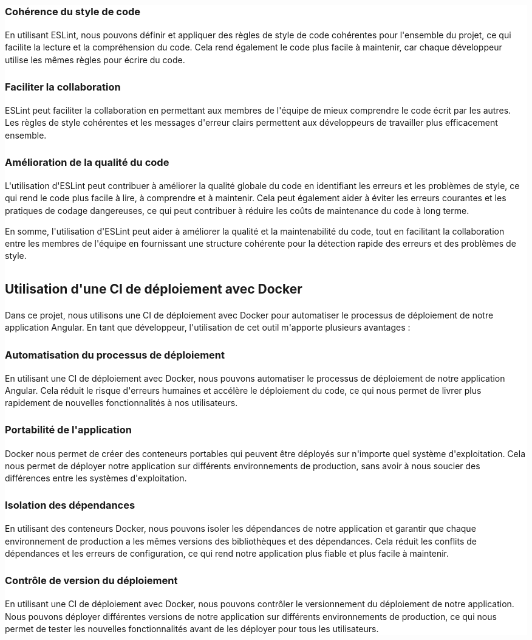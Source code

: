 ### Cohérence du style de code

En utilisant ESLint, nous pouvons définir et appliquer des règles de style de code cohérentes pour l'ensemble du projet, ce qui facilite la lecture et la compréhension du code. Cela rend également le code plus facile à maintenir, car chaque développeur utilise les mêmes règles pour écrire du code.

### Faciliter la collaboration

ESLint peut faciliter la collaboration en permettant aux membres de l'équipe de mieux comprendre le code écrit par les autres. Les règles de style cohérentes et les messages d'erreur clairs permettent aux développeurs de travailler plus efficacement ensemble.

### Amélioration de la qualité du code

L'utilisation d'ESLint peut contribuer à améliorer la qualité globale du code en identifiant les erreurs et les problèmes de style, ce qui rend le code plus facile à lire, à comprendre et à maintenir. Cela peut également aider à éviter les erreurs courantes et les pratiques de codage dangereuses, ce qui peut contribuer à réduire les coûts de maintenance du code à long terme.

En somme, l'utilisation d'ESLint peut aider à améliorer la qualité et la maintenabilité du code, tout en facilitant la collaboration entre les membres de l'équipe en fournissant une structure cohérente pour la détection rapide des erreurs et des problèmes de style.

## Utilisation d'une CI de déploiement avec Docker

Dans ce projet, nous utilisons une CI de déploiement avec Docker pour automatiser le processus de déploiement de notre application Angular. En tant que développeur, l'utilisation de cet outil m'apporte plusieurs avantages :

### Automatisation du processus de déploiement

En utilisant une CI de déploiement avec Docker, nous pouvons automatiser le processus de déploiement de notre application Angular. Cela réduit le risque d'erreurs humaines et accélère le déploiement du code, ce qui nous permet de livrer plus rapidement de nouvelles fonctionnalités à nos utilisateurs.

### Portabilité de l'application

Docker nous permet de créer des conteneurs portables qui peuvent être déployés sur n'importe quel système d'exploitation. Cela nous permet de déployer notre application sur différents environnements de production, sans avoir à nous soucier des différences entre les systèmes d'exploitation.

### Isolation des dépendances

En utilisant des conteneurs Docker, nous pouvons isoler les dépendances de notre application et garantir que chaque environnement de production a les mêmes versions des bibliothèques et des dépendances. Cela réduit les conflits de dépendances et les erreurs de configuration, ce qui rend notre application plus fiable et plus facile à maintenir.

### Contrôle de version du déploiement

En utilisant une CI de déploiement avec Docker, nous pouvons contrôler le versionnement du déploiement de notre application. Nous pouvons déployer différentes versions de notre application sur différents environnements de production, ce qui nous permet de tester les nouvelles fonctionnalités avant de les déployer pour tous les utilisateurs.
